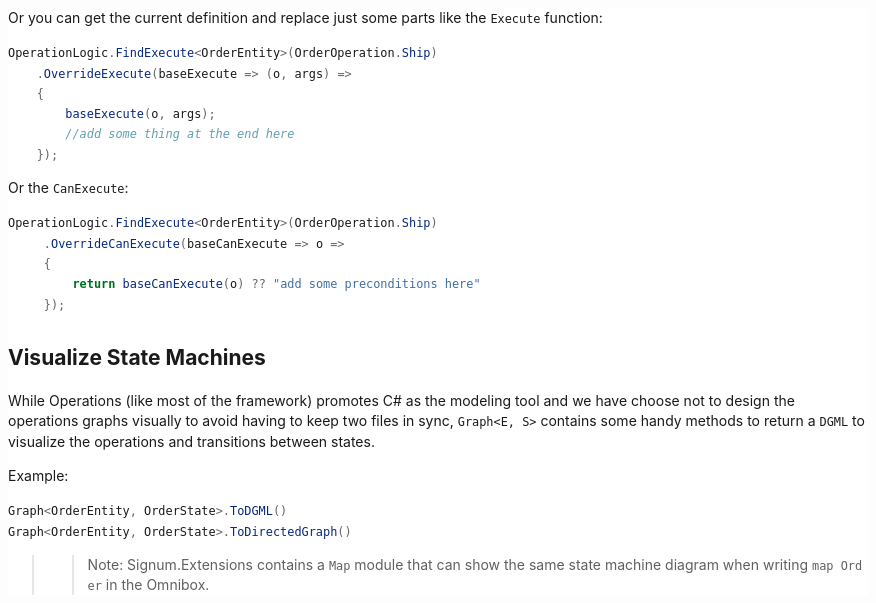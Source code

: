 Or you can get the current definition and replace just some parts like the `Execute` function: 

```C#
OperationLogic.FindExecute<OrderEntity>(OrderOperation.Ship)
    .OverrideExecute(baseExecute => (o, args) =>
    {
        baseExecute(o, args);
        //add some thing at the end here
    });
```

Or the `CanExecute`: 

```C#
OperationLogic.FindExecute<OrderEntity>(OrderOperation.Ship)
     .OverrideCanExecute(baseCanExecute => o =>
     {
         return baseCanExecute(o) ?? "add some preconditions here"
     }); 
```

## Visualize State Machines

While Operations (like most of the framework) promotes C# as the modeling tool and we have choose not to design the operations graphs visually to avoid having to keep two files in sync, `Graph<E, S>` contains some handy methods to return a `DGML` to visualize the operations and transitions between states. 

Example:

```C#
Graph<OrderEntity, OrderState>.ToDGML()
Graph<OrderEntity, OrderState>.ToDirectedGraph()
```

>> Note: Signum.Extensions contains a `Map` module that can show the same state machine diagram when writing `map Order` in the Omnibox.  